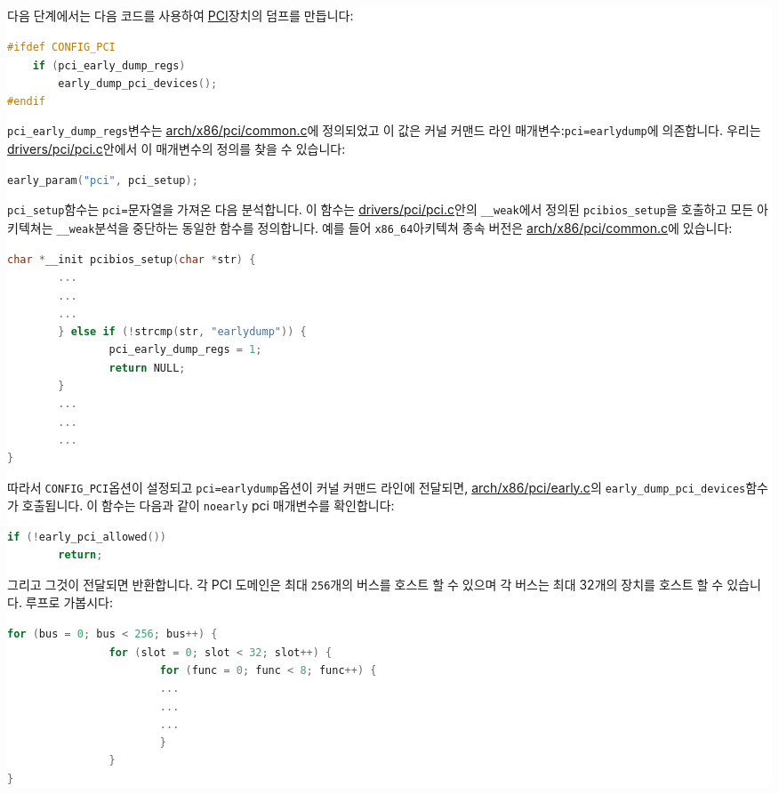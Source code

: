 다음 단계에서는 다음 코드를 사용하여 [PCI](http://en.wikipedia.org/wiki/Conventional_PCI)장치의 덤프를 만듭니다:

```C
#ifdef CONFIG_PCI
	if (pci_early_dump_regs)
		early_dump_pci_devices();
#endif
```

`pci_early_dump_regs`변수는 [arch/x86/pci/common.c](https://github.com/torvalds/linux/blob/16f73eb02d7e1765ccab3d2018e0bd98eb93d973/arch/x86/pci/common.c)에 정의되었고 이 값은 커널 커맨드 라인 매개변수:`pci=earlydump`에 의존합니다. 우리는 [drivers/pci/pci.c](https://github.com/torvalds/linux/blob/16f73eb02d7e1765ccab3d2018e0bd98eb93d973/arch)안에서 이 매개변수의 정의를 찾을 수 있습니다:

```C
early_param("pci", pci_setup);
```

`pci_setup`함수는 `pci=`문자열을 가져온 다음 분석합니다. 이 함수는 [drivers/pci/pci.c](https://github.com/torvalds/linux/blob/16f73eb02d7e1765ccab3d2018e0bd98eb93d973/arch)안의 `__weak`에서 정의된 `pcibios_setup`을 호출하고 모든 아키텍쳐는 `__weak`분석을 중단하는 동일한 함수를 정의합니다. 예를 들어 `x86_64`아키텍쳐 종속 버전은 [arch/x86/pci/common.c](https://github.com/torvalds/linux/blob/16f73eb02d7e1765ccab3d2018e0bd98eb93d973/arch/x86/pci/common.c)에 있습니다:

```C
char *__init pcibios_setup(char *str) {
        ...
		...
		...
		} else if (!strcmp(str, "earlydump")) {
                pci_early_dump_regs = 1;
                return NULL;
        }
		...
		...
		...
}
```

따라서 `CONFIG_PCI`옵션이 설정되고 `pci=earlydump`옵션이 커널 커맨드 라인에 전달되면, [arch/x86/pci/early.c](https://github.com/torvalds/linux/blob/16f73eb02d7e1765ccab3d2018e0bd98eb93d973/arch/x86/pci/early.c)의 `early_dump_pci_devices`함수가 호출됩니다. 이 함수는 다음과 같이 `noearly` pci 매개변수를 확인합니다:

```C
if (!early_pci_allowed())
        return;
```

그리고 그것이 전달되면 반환합니다. 각 PCI 도메인은 최대 `256`개의 버스를 호스트 할 수 있으며 각 버스는 최대 32개의 장치를 호스트 할 수 있습니다. 루프로 가봅시다:

```C
for (bus = 0; bus < 256; bus++) {
                for (slot = 0; slot < 32; slot++) {
                        for (func = 0; func < 8; func++) {
						...
						...
						...
                        }
                }
}
```
